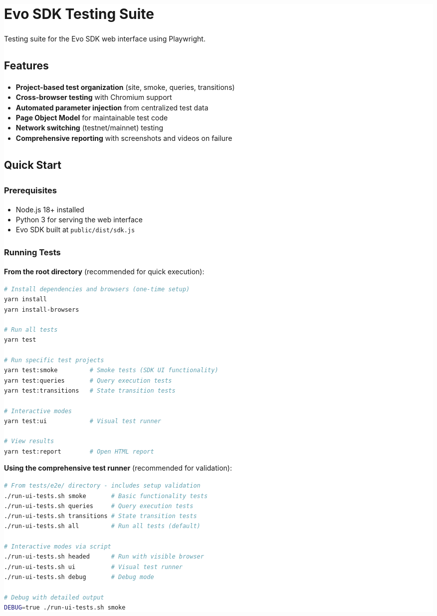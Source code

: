 # Evo SDK Testing Suite

Testing suite for the Evo SDK web interface using Playwright.

## Features

- **Project-based test organization** (site, smoke, queries, transitions)
- **Cross-browser testing** with Chromium support
- **Automated parameter injection** from centralized test data
- **Page Object Model** for maintainable test code
- **Network switching** (testnet/mainnet) testing
- **Comprehensive reporting** with screenshots and videos on failure

## Quick Start

### Prerequisites

- Node.js 18+ installed
- Python 3 for serving the web interface
- Evo SDK built at `public/dist/sdk.js`

### Running Tests

**From the root directory** (recommended for quick execution):

```bash
# Install dependencies and browsers (one-time setup)
yarn install
yarn install-browsers

# Run all tests
yarn test

# Run specific test projects
yarn test:smoke         # Smoke tests (SDK UI functionality)
yarn test:queries       # Query execution tests
yarn test:transitions   # State transition tests

# Interactive modes
yarn test:ui            # Visual test runner

# View results
yarn test:report        # Open HTML report
```

**Using the comprehensive test runner** (recommended for validation):

```bash
# From tests/e2e/ directory - includes setup validation
./run-ui-tests.sh smoke       # Basic functionality tests
./run-ui-tests.sh queries     # Query execution tests
./run-ui-tests.sh transitions # State transition tests
./run-ui-tests.sh all         # Run all tests (default)

# Interactive modes via script
./run-ui-tests.sh headed      # Run with visible browser
./run-ui-tests.sh ui          # Visual test runner
./run-ui-tests.sh debug       # Debug mode

# Debug with detailed output
DEBUG=true ./run-ui-tests.sh smoke
```
